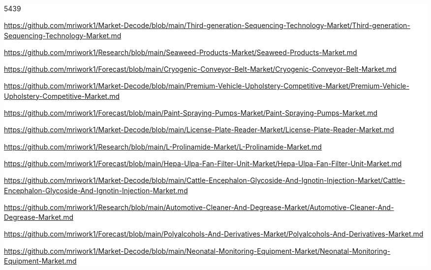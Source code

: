 5439</p><p><a href="https://github.com/mriwork1/Market-Decode/blob/main/Third-generation-Sequencing-Technology-Market/Third-generation-Sequencing-Technology-Market.md">https://github.com/mriwork1/Market-Decode/blob/main/Third-generation-Sequencing-Technology-Market/Third-generation-Sequencing-Technology-Market.md</a></p><p><a href="https://github.com/mriwork1/Research/blob/main/Seaweed-Products-Market/Seaweed-Products-Market.md">https://github.com/mriwork1/Research/blob/main/Seaweed-Products-Market/Seaweed-Products-Market.md</a></p><p><a href="https://github.com/mriwork1/Forecast/blob/main/Cryogenic-Conveyor-Belt-Market/Cryogenic-Conveyor-Belt-Market.md">https://github.com/mriwork1/Forecast/blob/main/Cryogenic-Conveyor-Belt-Market/Cryogenic-Conveyor-Belt-Market.md</a></p><p><a href="https://github.com/mriwork1/Market-Decode/blob/main/Premium-Vehicle-Upholstery-Competitive-Market/Premium-Vehicle-Upholstery-Competitive-Market.md">https://github.com/mriwork1/Market-Decode/blob/main/Premium-Vehicle-Upholstery-Competitive-Market/Premium-Vehicle-Upholstery-Competitive-Market.md</a></p><p><a href="https://github.com/mriwork1/Forecast/blob/main/Paint-Spraying-Pumps-Market/Paint-Spraying-Pumps-Market.md">https://github.com/mriwork1/Forecast/blob/main/Paint-Spraying-Pumps-Market/Paint-Spraying-Pumps-Market.md</a></p><p><a href="https://github.com/mriwork1/Market-Decode/blob/main/License-Plate-Reader-Market/License-Plate-Reader-Market.md">https://github.com/mriwork1/Market-Decode/blob/main/License-Plate-Reader-Market/License-Plate-Reader-Market.md</a></p><p><a href="https://github.com/mriwork1/Research/blob/main/L-Prolinamide-Market/L-Prolinamide-Market.md">https://github.com/mriwork1/Research/blob/main/L-Prolinamide-Market/L-Prolinamide-Market.md</a></p><p><a href="https://github.com/mriwork1/Forecast/blob/main/Hepa-Ulpa-Fan-Filter-Unit-Market/Hepa-Ulpa-Fan-Filter-Unit-Market.md">https://github.com/mriwork1/Forecast/blob/main/Hepa-Ulpa-Fan-Filter-Unit-Market/Hepa-Ulpa-Fan-Filter-Unit-Market.md</a></p><p><a href="https://github.com/mriwork1/Market-Decode/blob/main/Cattle-Encephalon-Glycoside-And-Ignotin-Injection-Market/Cattle-Encephalon-Glycoside-And-Ignotin-Injection-Market.md">https://github.com/mriwork1/Market-Decode/blob/main/Cattle-Encephalon-Glycoside-And-Ignotin-Injection-Market/Cattle-Encephalon-Glycoside-And-Ignotin-Injection-Market.md</a></p><p><a href="https://github.com/mriwork1/Research/blob/main/Automotive-Cleaner-And-Degrease-Market/Automotive-Cleaner-And-Degrease-Market.md">https://github.com/mriwork1/Research/blob/main/Automotive-Cleaner-And-Degrease-Market/Automotive-Cleaner-And-Degrease-Market.md</a></p><p><a href="https://github.com/mriwork1/Forecast/blob/main/Polyalcohols-And-Derivatives-Market/Polyalcohols-And-Derivatives-Market.md">https://github.com/mriwork1/Forecast/blob/main/Polyalcohols-And-Derivatives-Market/Polyalcohols-And-Derivatives-Market.md</a></p><p><a href="https://github.com/mriwork1/Market-Decode/blob/main/Neonatal-Monitoring-Equipment-Market/Neonatal-Monitoring-Equipment-Market.md">https://github.com/mriwork1/Market-Decode/blob/main/Neonatal-Monitoring-Equipment-Market/Neonatal-Monitoring-Equipment-Market.md</a></p>
